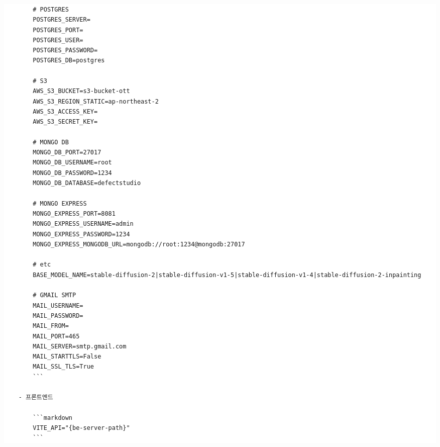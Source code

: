             # POSTGRES
            POSTGRES_SERVER=
            POSTGRES_PORT=
            POSTGRES_USER=
            POSTGRES_PASSWORD=
            POSTGRES_DB=postgres
            
            # S3
            AWS_S3_BUCKET=s3-bucket-ott
            AWS_S3_REGION_STATIC=ap-northeast-2
            AWS_S3_ACCESS_KEY=
            AWS_S3_SECRET_KEY=
            
            # MONGO DB
            MONGO_DB_PORT=27017
            MONGO_DB_USERNAME=root
            MONGO_DB_PASSWORD=1234
            MONGO_DB_DATABASE=defectstudio
            
            # MONGO EXPRESS
            MONGO_EXPRESS_PORT=8081
            MONGO_EXPRESS_USERNAME=admin
            MONGO_EXPRESS_PASSWORD=1234
            MONGO_EXPRESS_MONGODB_URL=mongodb://root:1234@mongodb:27017
            
            # etc
            BASE_MODEL_NAME=stable-diffusion-2|stable-diffusion-v1-5|stable-diffusion-v1-4|stable-diffusion-2-inpainting
            
            # GMAIL SMTP
            MAIL_USERNAME=
            MAIL_PASSWORD=
            MAIL_FROM=
            MAIL_PORT=465
            MAIL_SERVER=smtp.gmail.com
            MAIL_STARTTLS=False
            MAIL_SSL_TLS=True
            ```
            
        - 프론트엔드
            
            ```markdown
            VITE_API="{be-server-path}"
            ```
            
